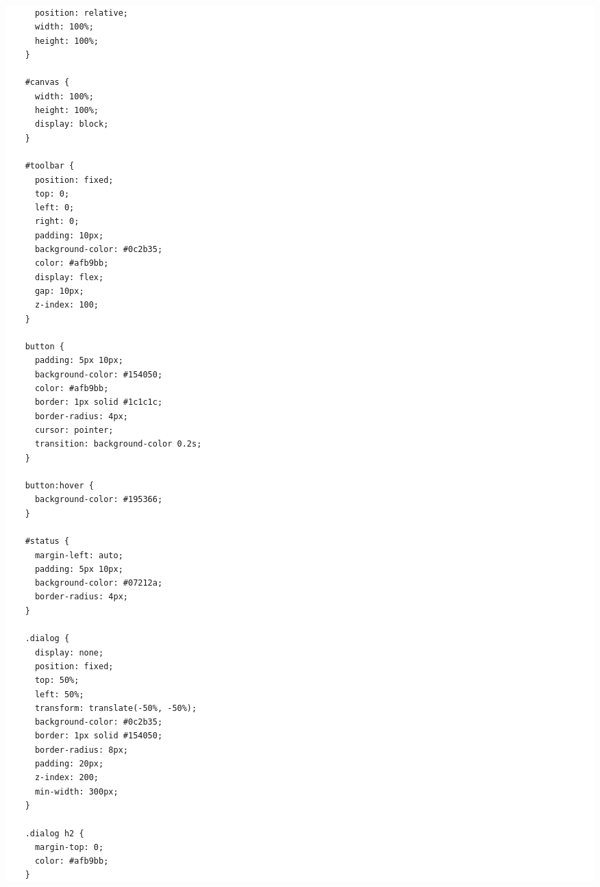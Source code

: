 ```html
      position: relative;
      width: 100%;
      height: 100%;
    }
    
    #canvas {
      width: 100%;
      height: 100%;
      display: block;
    }
    
    #toolbar {
      position: fixed;
      top: 0;
      left: 0;
      right: 0;
      padding: 10px;
      background-color: #0c2b35;
      color: #afb9bb;
      display: flex;
      gap: 10px;
      z-index: 100;
    }
    
    button {
      padding: 5px 10px;
      background-color: #154050;
      color: #afb9bb;
      border: 1px solid #1c1c1c;
      border-radius: 4px;
      cursor: pointer;
      transition: background-color 0.2s;
    }
    
    button:hover {
      background-color: #195366;
    }
    
    #status {
      margin-left: auto;
      padding: 5px 10px;
      background-color: #07212a;
      border-radius: 4px;
    }
    
    .dialog {
      display: none;
      position: fixed;
      top: 50%;
      left: 50%;
      transform: translate(-50%, -50%);
      background-color: #0c2b35;
      border: 1px solid #154050;
      border-radius: 8px;
      padding: 20px;
      z-index: 200;
      min-width: 300px;
    }
    
    .dialog h2 {
      margin-top: 0;
      color: #afb9bb;
    }
```